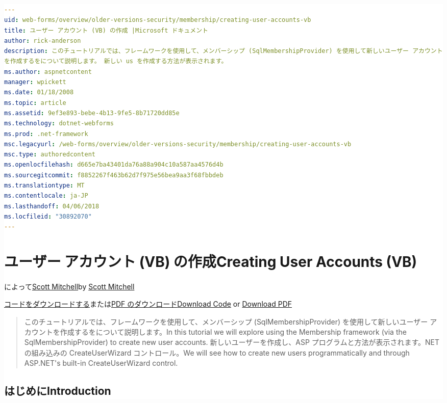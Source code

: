 ```yaml
---
uid: web-forms/overview/older-versions-security/membership/creating-user-accounts-vb
title: ユーザー アカウント (VB) の作成 |Microsoft ドキュメント
author: rick-anderson
description: このチュートリアルでは、フレームワークを使用して、メンバーシップ (SqlMembershipProvider) を使用して新しいユーザー アカウントを作成するをについて説明します。 新しい us を作成する方法が表示されます。
ms.author: aspnetcontent
manager: wpickett
ms.date: 01/18/2008
ms.topic: article
ms.assetid: 9ef3e893-bebe-4b13-9fe5-8b71720dd85e
ms.technology: dotnet-webforms
ms.prod: .net-framework
msc.legacyurl: /web-forms/overview/older-versions-security/membership/creating-user-accounts-vb
msc.type: authoredcontent
ms.openlocfilehash: d665e7ba43401da76a88a904c10a587aa4576d4b
ms.sourcegitcommit: f8852267f463b62d7f975e56bea9aa3f68fbbdeb
ms.translationtype: MT
ms.contentlocale: ja-JP
ms.lasthandoff: 04/06/2018
ms.locfileid: "30892070"
---
```

<a name="creating-user-accounts-vb"></a><span data-ttu-id="9fe72-104">ユーザー アカウント (VB) の作成</span><span class="sxs-lookup"><span data-stu-id="9fe72-104">Creating User Accounts (VB)</span></span>
====================
<span data-ttu-id="9fe72-105">によって[Scott Mitchell](https://twitter.com/ScottOnWriting)</span><span class="sxs-lookup"><span data-stu-id="9fe72-105">by [Scott Mitchell](https://twitter.com/ScottOnWriting)</span></span>

<span data-ttu-id="9fe72-106">[コードをダウンロードする](http://download.microsoft.com/download/3/f/5/3f5a8605-c526-4b34-b3fd-a34167117633/ASPNET_Security_Tutorial_05_VB.zip)または[PDF のダウンロード](http://download.microsoft.com/download/3/f/5/3f5a8605-c526-4b34-b3fd-a34167117633/aspnet_tutorial05_CreatingUsers_vb.pdf)</span><span class="sxs-lookup"><span data-stu-id="9fe72-106">[Download Code](http://download.microsoft.com/download/3/f/5/3f5a8605-c526-4b34-b3fd-a34167117633/ASPNET_Security_Tutorial_05_VB.zip) or [Download PDF](http://download.microsoft.com/download/3/f/5/3f5a8605-c526-4b34-b3fd-a34167117633/aspnet_tutorial05_CreatingUsers_vb.pdf)</span></span>

> <span data-ttu-id="9fe72-107">このチュートリアルでは、フレームワークを使用して、メンバーシップ (SqlMembershipProvider) を使用して新しいユーザー アカウントを作成するをについて説明します。</span><span class="sxs-lookup"><span data-stu-id="9fe72-107">In this tutorial we will explore using the Membership framework (via the SqlMembershipProvider) to create new user accounts.</span></span> <span data-ttu-id="9fe72-108">新しいユーザーを作成し、ASP プログラムと方法が表示されます。NET の組み込みの CreateUserWizard コントロール。</span><span class="sxs-lookup"><span data-stu-id="9fe72-108">We will see how to create new users programmatically and through ASP.NET's built-in CreateUserWizard control.</span></span>


## <a name="introduction"></a><span data-ttu-id="9fe72-109">はじめに</span><span class="sxs-lookup"><span data-stu-id="9fe72-109">Introduction</span></span>
